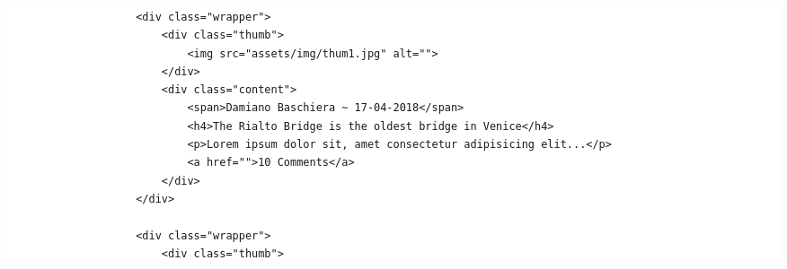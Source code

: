                         <div class="wrapper">
                            <div class="thumb">
                                <img src="assets/img/thum1.jpg" alt="">
                            </div>
                            <div class="content">
                                <span>Damiano Baschiera ~ 17-04-2018</span>
                                <h4>The Rialto Bridge is the oldest bridge in Venice</h4>
                                <p>Lorem ipsum dolor sit, amet consectetur adipisicing elit...</p>
                                <a href="">10 Comments</a>
                            </div>
                        </div>

                        <div class="wrapper">
                            <div class="thumb">